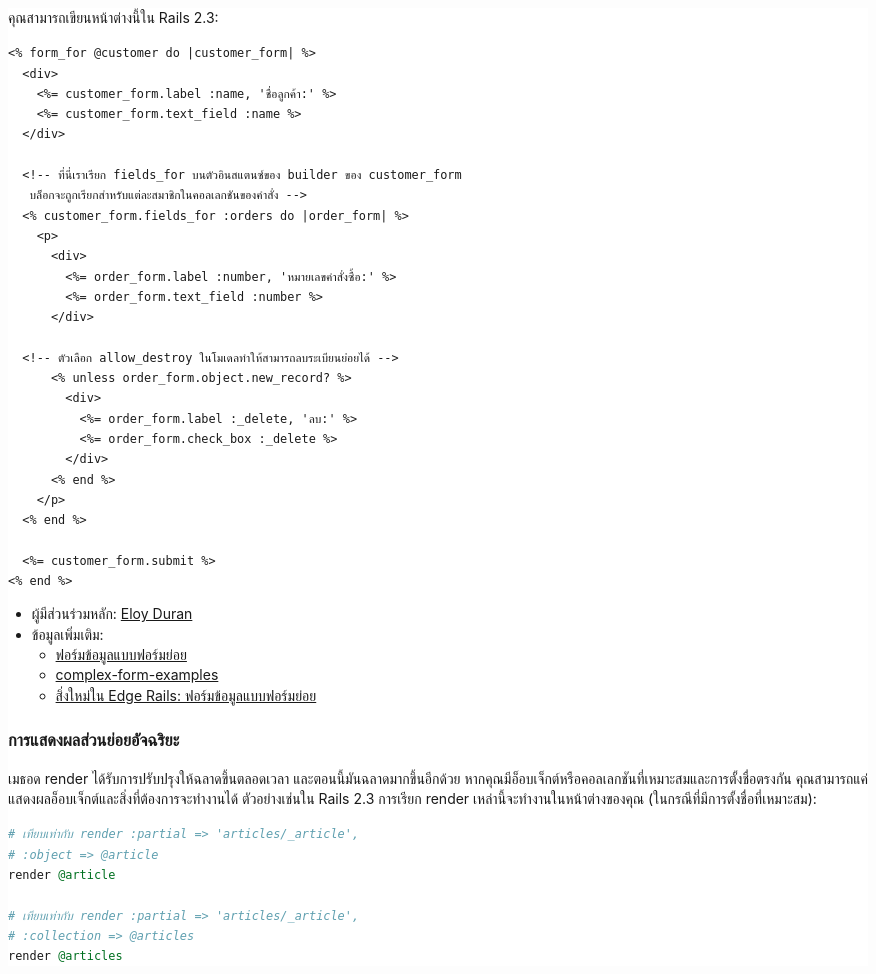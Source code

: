 คุณสามารถเขียนหน้าต่างนี้ใน Rails 2.3:

```html+erb
<% form_for @customer do |customer_form| %>
  <div>
    <%= customer_form.label :name, 'ชื่อลูกค้า:' %>
    <%= customer_form.text_field :name %>
  </div>

  <!-- ที่นี่เราเรียก fields_for บนตัวอินสแตนซ์ของ builder ของ customer_form
   บล็อกจะถูกเรียกสำหรับแต่ละสมาชิกในคอลเลกชันของคำสั่ง -->
  <% customer_form.fields_for :orders do |order_form| %>
    <p>
      <div>
        <%= order_form.label :number, 'หมายเลขคำสั่งซื้อ:' %>
        <%= order_form.text_field :number %>
      </div>

  <!-- ตัวเลือก allow_destroy ในโมเดลทำให้สามารถลบระเบียนย่อยได้ -->
      <% unless order_form.object.new_record? %>
        <div>
          <%= order_form.label :_delete, 'ลบ:' %>
          <%= order_form.check_box :_delete %>
        </div>
      <% end %>
    </p>
  <% end %>

  <%= customer_form.submit %>
<% end %>
```

* ผู้มีส่วนร่วมหลัก: [Eloy Duran](http://superalloy.nl/)
* ข้อมูลเพิ่มเติม:
    * [ฟอร์มข้อมูลแบบฟอร์มย่อย](https://weblog.rubyonrails.org/2009/1/26/nested-model-forms)
    * [complex-form-examples](https://github.com/alloy/complex-form-examples)
    * [สิ่งใหม่ใน Edge Rails: ฟอร์มข้อมูลแบบฟอร์มย่อย](http://archives.ryandaigle.com/articles/2009/2/1/what-s-new-in-edge-rails-nested-attributes)

### การแสดงผลส่วนย่อยอัจฉริยะ

เมธอด render ได้รับการปรับปรุงให้ฉลาดขึ้นตลอดเวลา และตอนนี้มันฉลาดมากขึ้นอีกด้วย หากคุณมีอ็อบเจ็กต์หรือคอลเลกชันที่เหมาะสมและการตั้งชื่อตรงกัน คุณสามารถแค่แสดงผลอ็อบเจ็กต์และสิ่งที่ต้องการจะทำงานได้ ตัวอย่างเช่นใน Rails 2.3 การเรียก render เหล่านี้จะทำงานในหน้าต่างของคุณ (ในกรณีที่มีการตั้งชื่อที่เหมาะสม):
```ruby
# เทียบเท่ากับ render :partial => 'articles/_article',
# :object => @article
render @article

# เทียบเท่ากับ render :partial => 'articles/_article',
# :collection => @articles
render @articles
```
